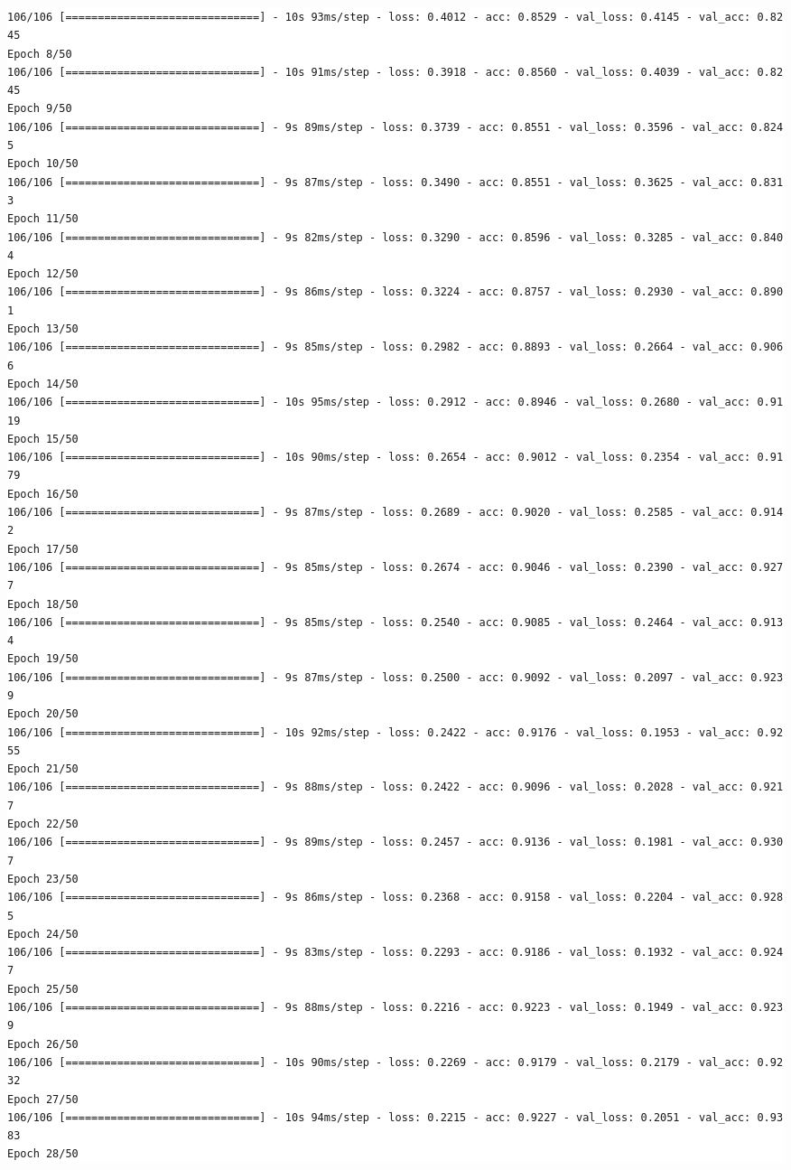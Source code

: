     106/106 [==============================] - 10s 93ms/step - loss: 0.4012 - acc: 0.8529 - val_loss: 0.4145 - val_acc: 0.8245
    Epoch 8/50
    106/106 [==============================] - 10s 91ms/step - loss: 0.3918 - acc: 0.8560 - val_loss: 0.4039 - val_acc: 0.8245
    Epoch 9/50
    106/106 [==============================] - 9s 89ms/step - loss: 0.3739 - acc: 0.8551 - val_loss: 0.3596 - val_acc: 0.8245
    Epoch 10/50
    106/106 [==============================] - 9s 87ms/step - loss: 0.3490 - acc: 0.8551 - val_loss: 0.3625 - val_acc: 0.8313
    Epoch 11/50
    106/106 [==============================] - 9s 82ms/step - loss: 0.3290 - acc: 0.8596 - val_loss: 0.3285 - val_acc: 0.8404
    Epoch 12/50
    106/106 [==============================] - 9s 86ms/step - loss: 0.3224 - acc: 0.8757 - val_loss: 0.2930 - val_acc: 0.8901
    Epoch 13/50
    106/106 [==============================] - 9s 85ms/step - loss: 0.2982 - acc: 0.8893 - val_loss: 0.2664 - val_acc: 0.9066
    Epoch 14/50
    106/106 [==============================] - 10s 95ms/step - loss: 0.2912 - acc: 0.8946 - val_loss: 0.2680 - val_acc: 0.9119
    Epoch 15/50
    106/106 [==============================] - 10s 90ms/step - loss: 0.2654 - acc: 0.9012 - val_loss: 0.2354 - val_acc: 0.9179
    Epoch 16/50
    106/106 [==============================] - 9s 87ms/step - loss: 0.2689 - acc: 0.9020 - val_loss: 0.2585 - val_acc: 0.9142
    Epoch 17/50
    106/106 [==============================] - 9s 85ms/step - loss: 0.2674 - acc: 0.9046 - val_loss: 0.2390 - val_acc: 0.9277
    Epoch 18/50
    106/106 [==============================] - 9s 85ms/step - loss: 0.2540 - acc: 0.9085 - val_loss: 0.2464 - val_acc: 0.9134
    Epoch 19/50
    106/106 [==============================] - 9s 87ms/step - loss: 0.2500 - acc: 0.9092 - val_loss: 0.2097 - val_acc: 0.9239
    Epoch 20/50
    106/106 [==============================] - 10s 92ms/step - loss: 0.2422 - acc: 0.9176 - val_loss: 0.1953 - val_acc: 0.9255
    Epoch 21/50
    106/106 [==============================] - 9s 88ms/step - loss: 0.2422 - acc: 0.9096 - val_loss: 0.2028 - val_acc: 0.9217
    Epoch 22/50
    106/106 [==============================] - 9s 89ms/step - loss: 0.2457 - acc: 0.9136 - val_loss: 0.1981 - val_acc: 0.9307
    Epoch 23/50
    106/106 [==============================] - 9s 86ms/step - loss: 0.2368 - acc: 0.9158 - val_loss: 0.2204 - val_acc: 0.9285
    Epoch 24/50
    106/106 [==============================] - 9s 83ms/step - loss: 0.2293 - acc: 0.9186 - val_loss: 0.1932 - val_acc: 0.9247
    Epoch 25/50
    106/106 [==============================] - 9s 88ms/step - loss: 0.2216 - acc: 0.9223 - val_loss: 0.1949 - val_acc: 0.9239
    Epoch 26/50
    106/106 [==============================] - 10s 90ms/step - loss: 0.2269 - acc: 0.9179 - val_loss: 0.2179 - val_acc: 0.9232
    Epoch 27/50
    106/106 [==============================] - 10s 94ms/step - loss: 0.2215 - acc: 0.9227 - val_loss: 0.2051 - val_acc: 0.9383
    Epoch 28/50